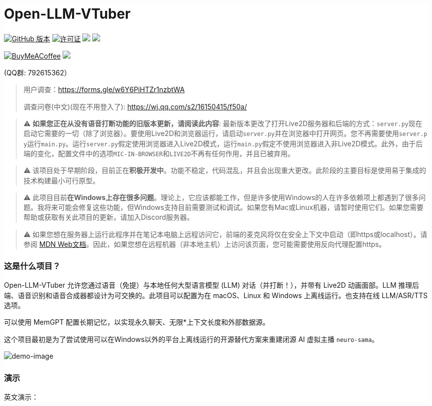 # Open-LLM-VTuber



[![GitHub 版本](https://img.shields.io/github/v/release/t41372/Open-LLM-VTuber)](https://github.com/t41372/Open-LLM-VTuber/releases) 
[![许可证](https://img.shields.io/github/license/t41372/Open-LLM-VTuber)](https://github.com/t41372/Open-LLM-VTuber/blob/master/LICENSE) 
[![](https://img.shields.io/badge/t41372%2FOpen--LLM--VTuber-%25230db7ed.svg?logo=docker&logoColor=blue&labelColor=white&color=blue)](https://hub.docker.com/r/t41372/open-llm-vtuber) 
[![](https://img.shields.io/badge/todo_list-GitHub_Project-blue)](https://github.com/users/t41372/projects/1/views/1)

[![BuyMeACoffee](https://img.shields.io/badge/Buy%20Me%20a%20Coffee-ffdd00?style=for-the-badge&logo=buy-me-a-coffee&logoColor=black)](https://www.buymeacoffee.com/yi.ting) [![](https://dcbadge.limes.pink/api/server/3UDA8YFDXx)](https://discord.gg/3UDA8YFDXx)


(QQ群: 792615362）

> 用户调查：https://forms.gle/w6Y6PiHTZr1nzbtWA
>
> 调查问卷(中文)(现在不用登入了): https://wj.qq.com/s2/16150415/f50a/


> :warning: **如果您正在从没有语音打断功能的旧版本更新，请阅读此内容**:
> 最新版本更改了打开Live2D服务器和后端的方式：`server.py`现在启动它需要的一切（除了浏览器）。要使用Live2D和浏览器运行，请启动`server.py`并在浏览器中打开网页。您不再需要使用`server.py`运行`main.py`。运行`server.py`假定使用浏览器进入Live2D模式，运行`main.py`假定不使用浏览器进入非Live2D模式。此外，由于后端的变化，配置文件中的选项`MIC-IN-BROWSER`和`LIVE2D`不再有任何作用，并且已被弃用。

> :warning: 该项目处于早期阶段，目前正在**积极开发中**。功能不稳定，代码混乱，并且会出现重大更改。此阶段的主要目标是使用易于集成的技术构建最小可行原型。

> :warning: 此项目目前**在Windows上存在很多问题**。理论上，它应该都能工作，但是许多使用Windows的人在许多依赖项上都遇到了很多问题。我将来可能会修复这些功能，但Windows支持目前需要测试和调试。如果您有Mac或Linux机器，请暂时使用它们。如果您需要帮助或获取有关此项目的更新，请加入Discord服务器。

> :warning: 如果您想在服务器上运行此程序并在笔记本电脑上远程访问它，前端的麦克风将仅在安全上下文中启动（即https或localhost）。请参阅 [MDN Web文档](https://developer.mozilla.org/en-US/docs/Web/API/MediaDevices/getUserMedia)。因此，如果您想在远程机器（非本地主机）上访问该页面，您可能需要使用反向代理配置https。


### 这是什么项目？


Open-LLM-VTuber 允许您通过语音（免提）与本地任何大型语言模型 (LLM) 对话（并打断！），并带有 Live2D 动画面部。LLM 推理后端、语音识别和语音合成器都设计为可交换的。此项目可以配置为在 macOS、Linux 和 Windows 上离线运行。也支持在线 LLM/ASR/TTS 选项。

可以使用 MemGPT 配置长期记忆，以实现永久聊天、无限*上下文长度和外部数据源。

这个项目最初是为了尝试使用可以在Windows以外的平台上离线运行的开源替代方案来重建闭源 AI 虚拟主播 `neuro-sama`。


<img width="500" alt="demo-image" src="https://github.com/t41372/Open-LLM-VTuber/assets/36402030/fa363492-7c01-47d8-915f-f12a3a95942c"/>



### 演示

英文演示：
